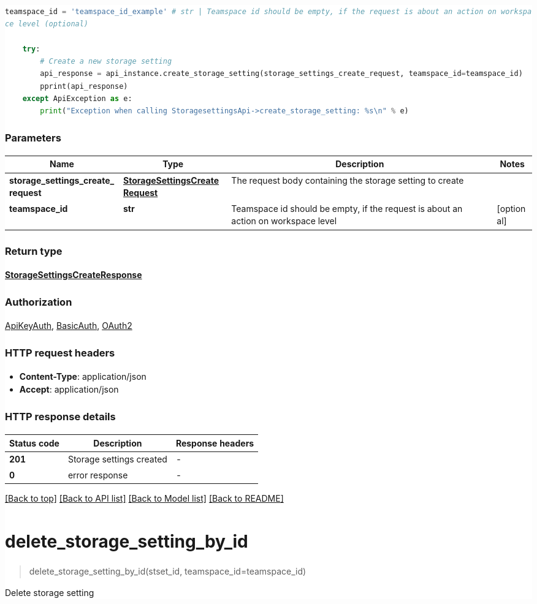 ```python
teamspace_id = 'teamspace_id_example' # str | Teamspace id should be empty, if the request is about an action on workspace level (optional)

    try:
        # Create a new storage setting
        api_response = api_instance.create_storage_setting(storage_settings_create_request, teamspace_id=teamspace_id)
        pprint(api_response)
    except ApiException as e:
        print("Exception when calling StoragesettingsApi->create_storage_setting: %s\n" % e)
```

### Parameters

| Name                                | Type                                                                | Description                                                                        | Notes      |
| ----------------------------------- | ------------------------------------------------------------------- | ---------------------------------------------------------------------------------- | ---------- |
| **storage_settings_create_request** | [**StorageSettingsCreateRequest**](StorageSettingsCreateRequest.md) | The request body containing the storage setting to create                          |
| **teamspace_id**                    | **str**                                                             | Teamspace id should be empty, if the request is about an action on workspace level | [optional] |

### Return type

[**StorageSettingsCreateResponse**](StorageSettingsCreateResponse.md)

### Authorization

[ApiKeyAuth](../README.md#ApiKeyAuth), [BasicAuth](../README.md#BasicAuth), [OAuth2](../README.md#OAuth2)

### HTTP request headers

- **Content-Type**: application/json
- **Accept**: application/json

### HTTP response details

| Status code | Description              | Response headers |
| ----------- | ------------------------ | ---------------- |
| **201**     | Storage settings created | -                |
| **0**       | error response           | -                |

[[Back to top]](#) [[Back to API list]](../README.md#documentation-for-api-endpoints) [[Back to Model list]](../README.md#documentation-for-models) [[Back to README]](../README.md)

# **delete_storage_setting_by_id**

> delete_storage_setting_by_id(stset_id, teamspace_id=teamspace_id)

Delete storage setting
